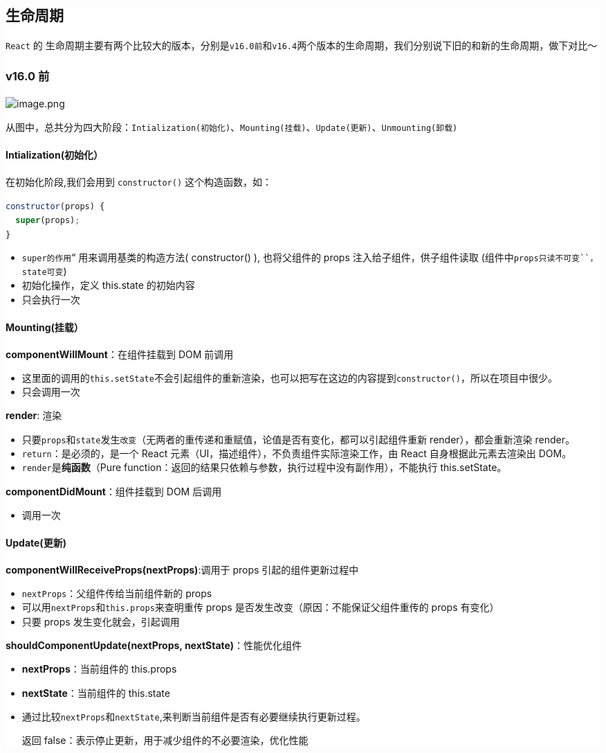 ## 生命周期

`React` 的 生命周期主要有两个比较大的版本，分别是`v16.0前`和`v16.4`两个版本的生命周期，我们分别说下旧的和新的生命周期，做下对比～

### v16.0 前

![image.png](https://p1-juejin.byteimg.com/tos-cn-i-k3u1fbpfcp/99f1eddd84e94273a098640d0d148a21~tplv-k3u1fbpfcp-watermark.image?)

从图中，总共分为四大阶段：`Intialization(初始化)`、`Mounting(挂载)`、`Update(更新)`、`Unmounting(卸载)`

#### Intialization(初始化）

在初始化阶段,我们会用到 `constructor()` 这个构造函数，如：

```js
constructor(props) {
  super(props);
}
```

- `super的作用`“ 用来调用基类的构造方法( constructor() ), 也将父组件的 props 注入给子组件，供子组件读取 (组件中` props只读不可变``，state可变 `)
- 初始化操作，定义 this.state 的初始内容
- 只会执行一次

#### Mounting(挂载）

**componentWillMount**：在组件挂载到 DOM 前调用

- 这里面的调用的`this.setState`不会引起组件的重新渲染，也可以把写在这边的内容提到`constructor()`，所以在项目中很少。
- 只会调用一次

**render**: 渲染

- 只要`props`和`state`发生`改变`（无两者的重传递和重赋值，论值是否有变化，都可以引起组件重新 render），都会重新渲染 render。
- `return`：是必须的，是一个 React 元素（UI，描述组件），不负责组件实际渲染工作，由 React 自身根据此元素去渲染出 DOM。
- `render`是**纯函数**（Pure function：返回的结果只依赖与参数，执行过程中没有副作用），不能执行 this.setState。

**componentDidMount**：组件挂载到 DOM 后调用

- 调用一次

#### Update(更新)

**componentWillReceiveProps(nextProps)**:调用于 props 引起的组件更新过程中

- `nextProps`：父组件传给当前组件新的 props
- 可以用`nextProps`和`this.props`来查明重传 props 是否发生改变（原因：不能保证父组件重传的 props 有变化）
- 只要 props 发生变化就会，引起调用

**shouldComponentUpdate(nextProps, nextState)**：性能优化组件

- **nextProps**：当前组件的 this.props
- **nextState**：当前组件的 this.state
- 通过比较`nextProps`和`nextState`,来判断当前组件是否有必要继续执行更新过程。

  返回 false：表示停止更新，用于减少组件的不必要渲染，优化性能
